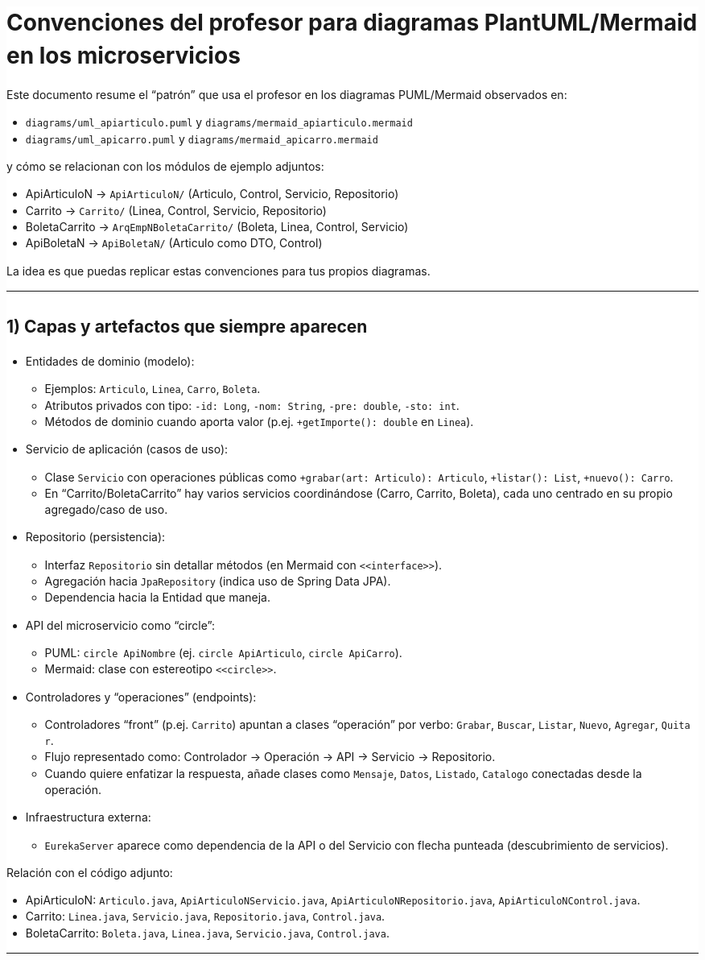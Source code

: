 # Convenciones del profesor para diagramas PlantUML/Mermaid en los microservicios

Este documento resume el “patrón” que usa el profesor en los diagramas PUML/Mermaid observados en:

- `diagrams/uml_apiarticulo.puml` y `diagrams/mermaid_apiarticulo.mermaid`
- `diagrams/uml_apicarro.puml` y `diagrams/mermaid_apicarro.mermaid`

y cómo se relacionan con los módulos de ejemplo adjuntos:

- ApiArticuloN → `ApiArticuloN/` (Articulo, Control, Servicio, Repositorio)
- Carrito → `Carrito/` (Linea, Control, Servicio, Repositorio)
- BoletaCarrito → `ArqEmpNBoletaCarrito/` (Boleta, Linea, Control, Servicio)
- ApiBoletaN → `ApiBoletaN/` (Articulo como DTO, Control)

La idea es que puedas replicar estas convenciones para tus propios diagramas.

---

## 1) Capas y artefactos que siempre aparecen

- Entidades de dominio (modelo):
  - Ejemplos: `Articulo`, `Linea`, `Carro`, `Boleta`.
  - Atributos privados con tipo: `-id: Long`, `-nom: String`, `-pre: double`, `-sto: int`.
  - Métodos de dominio cuando aporta valor (p.ej. `+getImporte(): double` en `Linea`).

- Servicio de aplicación (casos de uso):
  - Clase `Servicio` con operaciones públicas como `+grabar(art: Articulo): Articulo`, `+listar(): List`, `+nuevo(): Carro`.
  - En “Carrito/BoletaCarrito” hay varios servicios coordinándose (Carro, Carrito, Boleta), cada uno centrado en su propio agregado/caso de uso.

- Repositorio (persistencia):
  - Interfaz `Repositorio` sin detallar métodos (en Mermaid con `<<interface>>`).
  - Agregación hacia `JpaRepository` (indica uso de Spring Data JPA).
  - Dependencia hacia la Entidad que maneja.

- API del microservicio como “circle”:
  - PUML: `circle ApiNombre` (ej. `circle ApiArticulo`, `circle ApiCarro`).
  - Mermaid: clase con estereotipo `<<circle>>`.

- Controladores y “operaciones” (endpoints):
  - Controladores “front” (p.ej. `Carrito`) apuntan a clases “operación” por verbo: `Grabar`, `Buscar`, `Listar`, `Nuevo`, `Agregar`, `Quitar`.
  - Flujo representado como: Controlador → Operación → API → Servicio → Repositorio.
  - Cuando quiere enfatizar la respuesta, añade clases como `Mensaje`, `Datos`, `Listado`, `Catalogo` conectadas desde la operación.

- Infraestructura externa:
  - `EurekaServer` aparece como dependencia de la API o del Servicio con flecha punteada (descubrimiento de servicios).

Relación con el código adjunto:
- ApiArticuloN: `Articulo.java`, `ApiArticuloNServicio.java`, `ApiArticuloNRepositorio.java`, `ApiArticuloNControl.java`.
- Carrito: `Linea.java`, `Servicio.java`, `Repositorio.java`, `Control.java`.
- BoletaCarrito: `Boleta.java`, `Linea.java`, `Servicio.java`, `Control.java`.

---